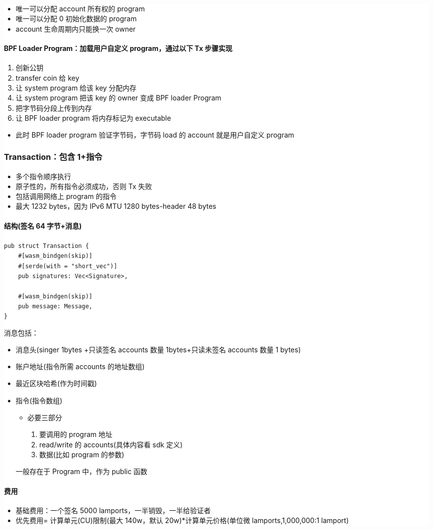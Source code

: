 - 唯一可以分配 account 所有权的 program
- 唯一可以分配 0 初始化数据的 program
- account 生命周期内只能换一次 owner

#### BPF Loader Program：加载用户自定义 program，通过以下 Tx 步骤实现

1. 创新公钥
2. transfer coin 给 key
3. 让 system program 给该 key 分配内存
4. 让 system program 把该 key 的 owner 变成 BPF loader Program
5. 把字节码分段上传到内存
6. 让 BPF loader program 将内存标记为 executable

- 此时 BPF loader program 验证字节码，字节码 load 的 account 就是用户自定义 program

### Transaction：包含 1+指令

- 多个指令顺序执行
- 原子性的，所有指令必须成功，否则 Tx 失败
- 包括调用网络上 program 的指令
- 最大 1232 bytes，因为 IPv6 MTU 1280 bytes-header 48 bytes

#### 结构(签名 64 字节+消息)

```
pub struct Transaction {
    #[wasm_bindgen(skip)]
    #[serde(with = "short_vec")]
    pub signatures: Vec<Signature>,

    #[wasm_bindgen(skip)]
    pub message: Message,
}

```

消息包括：

- 消息头(singer 1bytes +只读签名 accounts 数量 1bytes+只读未签名 accounts 数量 1 bytes)
- 账户地址(指令所需 accounts 的地址数组)
- 最近区块哈希(作为时间戳)
- 指令(指令数组)

  - 必要三部分

    1.  要调用的 program 地址
    2.  read/write 的 accounts(具体内容看 sdk 定义)
    3.  数据(比如 program 的参数)

  一般存在于 Program 中，作为 public 函数

#### 费用

- 基础费用：一个签名 5000 lamports，一半销毁，一半给验证者
- 优先费用= 计算单元(CU)限制(最大 140w，默认 20w)\*计算单元价格(单位微 lamports,1,000,000:1 lamport)
